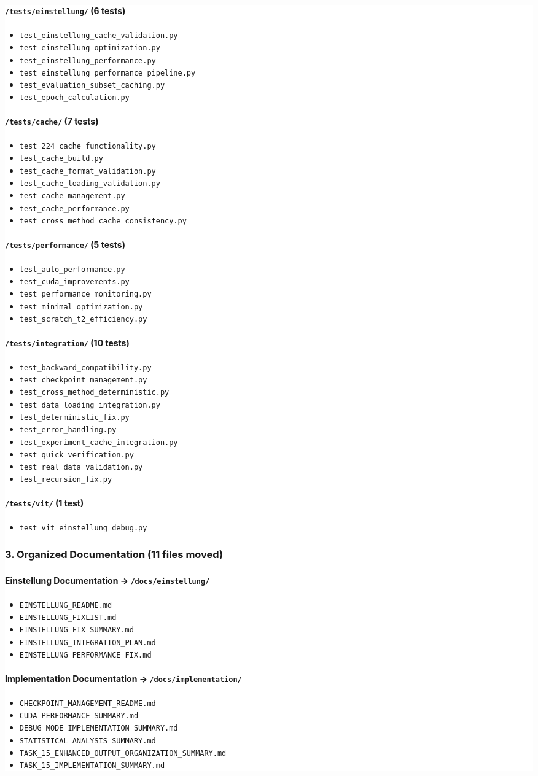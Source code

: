 #### `/tests/einstellung/` (6 tests)
- `test_einstellung_cache_validation.py`
- `test_einstellung_optimization.py`
- `test_einstellung_performance.py`
- `test_einstellung_performance_pipeline.py`
- `test_evaluation_subset_caching.py`
- `test_epoch_calculation.py`

#### `/tests/cache/` (7 tests)
- `test_224_cache_functionality.py`
- `test_cache_build.py`
- `test_cache_format_validation.py`
- `test_cache_loading_validation.py`
- `test_cache_management.py`
- `test_cache_performance.py`
- `test_cross_method_cache_consistency.py`

#### `/tests/performance/` (5 tests)
- `test_auto_performance.py`
- `test_cuda_improvements.py`
- `test_performance_monitoring.py`
- `test_minimal_optimization.py`
- `test_scratch_t2_efficiency.py`

#### `/tests/integration/` (10 tests)
- `test_backward_compatibility.py`
- `test_checkpoint_management.py`
- `test_cross_method_deterministic.py`
- `test_data_loading_integration.py`
- `test_deterministic_fix.py`
- `test_error_handling.py`
- `test_experiment_cache_integration.py`
- `test_quick_verification.py`
- `test_real_data_validation.py`
- `test_recursion_fix.py`

#### `/tests/vit/` (1 test)
- `test_vit_einstellung_debug.py`

### 3. Organized Documentation (11 files moved)

#### Einstellung Documentation → `/docs/einstellung/`
- `EINSTELLUNG_README.md`
- `EINSTELLUNG_FIXLIST.md`
- `EINSTELLUNG_FIX_SUMMARY.md`
- `EINSTELLUNG_INTEGRATION_PLAN.md`
- `EINSTELLUNG_PERFORMANCE_FIX.md`

#### Implementation Documentation → `/docs/implementation/`
- `CHECKPOINT_MANAGEMENT_README.md`
- `CUDA_PERFORMANCE_SUMMARY.md`
- `DEBUG_MODE_IMPLEMENTATION_SUMMARY.md`
- `STATISTICAL_ANALYSIS_SUMMARY.md`
- `TASK_15_ENHANCED_OUTPUT_ORGANIZATION_SUMMARY.md`
- `TASK_15_IMPLEMENTATION_SUMMARY.md`
